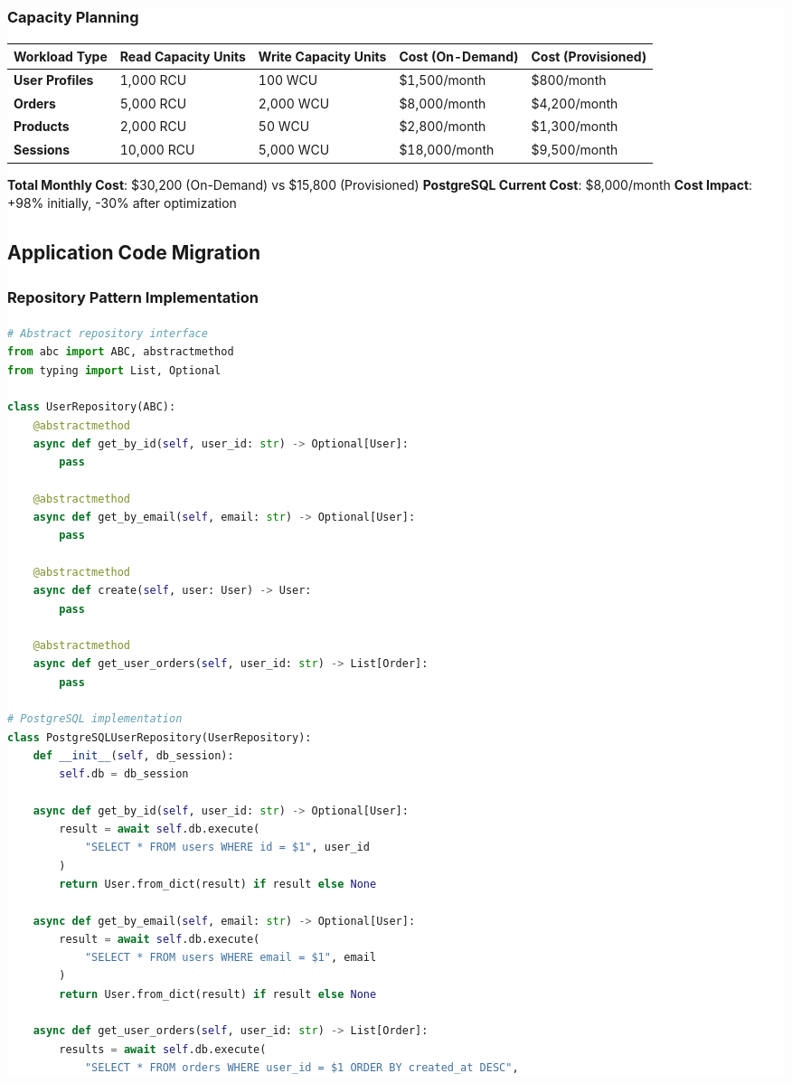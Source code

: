 ```mermaid
```

### Capacity Planning

| Workload Type | Read Capacity Units | Write Capacity Units | Cost (On-Demand) | Cost (Provisioned) |
|---------------|-------------------|---------------------|------------------|-------------------|
| **User Profiles** | 1,000 RCU | 100 WCU | $1,500/month | $800/month |
| **Orders** | 5,000 RCU | 2,000 WCU | $8,000/month | $4,200/month |
| **Products** | 2,000 RCU | 50 WCU | $2,800/month | $1,300/month |
| **Sessions** | 10,000 RCU | 5,000 WCU | $18,000/month | $9,500/month |

**Total Monthly Cost**: $30,200 (On-Demand) vs $15,800 (Provisioned)
**PostgreSQL Current Cost**: $8,000/month
**Cost Impact**: +98% initially, -30% after optimization

## Application Code Migration

### Repository Pattern Implementation

```python
# Abstract repository interface
from abc import ABC, abstractmethod
from typing import List, Optional

class UserRepository(ABC):
    @abstractmethod
    async def get_by_id(self, user_id: str) -> Optional[User]:
        pass
    
    @abstractmethod
    async def get_by_email(self, email: str) -> Optional[User]:
        pass
    
    @abstractmethod
    async def create(self, user: User) -> User:
        pass
    
    @abstractmethod
    async def get_user_orders(self, user_id: str) -> List[Order]:
        pass

# PostgreSQL implementation
class PostgreSQLUserRepository(UserRepository):
    def __init__(self, db_session):
        self.db = db_session
    
    async def get_by_id(self, user_id: str) -> Optional[User]:
        result = await self.db.execute(
            "SELECT * FROM users WHERE id = $1", user_id
        )
        return User.from_dict(result) if result else None
    
    async def get_by_email(self, email: str) -> Optional[User]:
        result = await self.db.execute(
            "SELECT * FROM users WHERE email = $1", email
        )
        return User.from_dict(result) if result else None
    
    async def get_user_orders(self, user_id: str) -> List[Order]:
        results = await self.db.execute(
            "SELECT * FROM orders WHERE user_id = $1 ORDER BY created_at DESC",
```